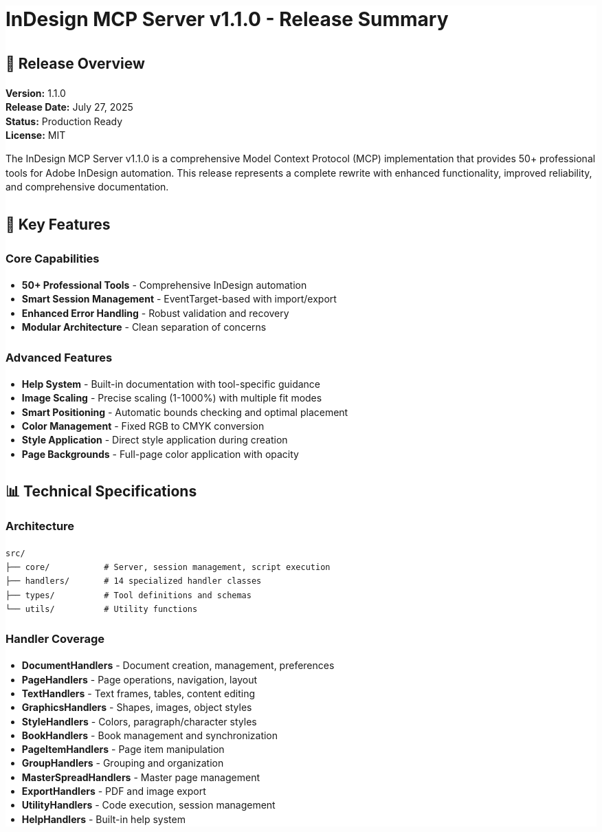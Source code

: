 # InDesign MCP Server v1.1.0 - Release Summary

## 🎉 Release Overview

**Version:** 1.1.0  
**Release Date:** July 27, 2025  
**Status:** Production Ready  
**License:** MIT  

The InDesign MCP Server v1.1.0 is a comprehensive Model Context Protocol (MCP) implementation that provides 50+ professional tools for Adobe InDesign automation. This release represents a complete rewrite with enhanced functionality, improved reliability, and comprehensive documentation.

## 🚀 Key Features

### Core Capabilities
- **50+ Professional Tools** - Comprehensive InDesign automation
- **Smart Session Management** - EventTarget-based with import/export
- **Enhanced Error Handling** - Robust validation and recovery
- **Modular Architecture** - Clean separation of concerns

### Advanced Features
- **Help System** - Built-in documentation with tool-specific guidance
- **Image Scaling** - Precise scaling (1-1000%) with multiple fit modes
- **Smart Positioning** - Automatic bounds checking and optimal placement
- **Color Management** - Fixed RGB to CMYK conversion
- **Style Application** - Direct style application during creation
- **Page Backgrounds** - Full-page color application with opacity

## 📊 Technical Specifications

### Architecture
```
src/
├── core/           # Server, session management, script execution
├── handlers/       # 14 specialized handler classes
├── types/          # Tool definitions and schemas
└── utils/          # Utility functions
```

### Handler Coverage
- **DocumentHandlers** - Document creation, management, preferences
- **PageHandlers** - Page operations, navigation, layout
- **TextHandlers** - Text frames, tables, content editing
- **GraphicsHandlers** - Shapes, images, object styles
- **StyleHandlers** - Colors, paragraph/character styles
- **BookHandlers** - Book management and synchronization
- **PageItemHandlers** - Page item manipulation
- **GroupHandlers** - Grouping and organization
- **MasterSpreadHandlers** - Master page management
- **ExportHandlers** - PDF and image export
- **UtilityHandlers** - Code execution, session management
- **HelpHandlers** - Built-in help system

